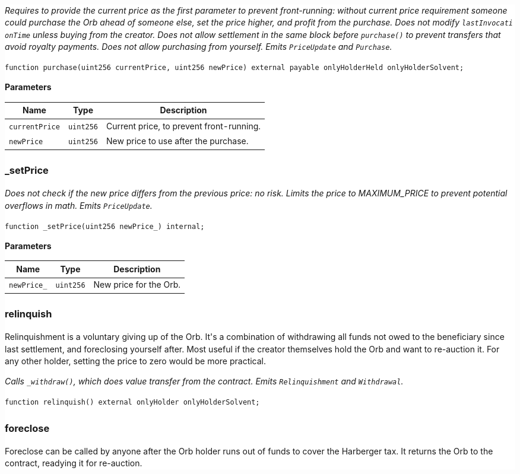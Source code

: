 *Requires to provide the current price as the first parameter to prevent front-running: without current
price requirement someone could purchase the Orb ahead of someone else, set the price higher, and
profit from the purchase. Does not modify `lastInvocationTime` unless buying from the creator.
Does not allow settlement in the same block before `purchase()` to prevent transfers that avoid
royalty payments. Does not allow purchasing from yourself. Emits `PriceUpdate` and `Purchase`.*


```solidity
function purchase(uint256 currentPrice, uint256 newPrice) external payable onlyHolderHeld onlyHolderSolvent;
```
**Parameters**

|Name|Type|Description|
|----|----|-----------|
|`currentPrice`|`uint256`| Current price, to prevent front-running.|
|`newPrice`|`uint256`|     New price to use after the purchase.|


### _setPrice

*Does not check if the new price differs from the previous price: no risk. Limits the price to
MAXIMUM_PRICE to prevent potential overflows in math. Emits `PriceUpdate`.*


```solidity
function _setPrice(uint256 newPrice_) internal;
```
**Parameters**

|Name|Type|Description|
|----|----|-----------|
|`newPrice_`|`uint256`| New price for the Orb.|


### relinquish

Relinquishment is a voluntary giving up of the Orb. It's a combination of withdrawing all funds not
owed to the beneficiary since last settlement, and foreclosing yourself after. Most useful if the
creator themselves hold the Orb and want to re-auction it. For any other holder, setting the price to
zero would be more practical.

*Calls `_withdraw()`, which does value transfer from the contract. Emits `Relinquishment` and
`Withdrawal`.*


```solidity
function relinquish() external onlyHolder onlyHolderSolvent;
```

### foreclose

Foreclose can be called by anyone after the Orb holder runs out of funds to cover the Harberger tax.
It returns the Orb to the contract, readying it for re-auction.
